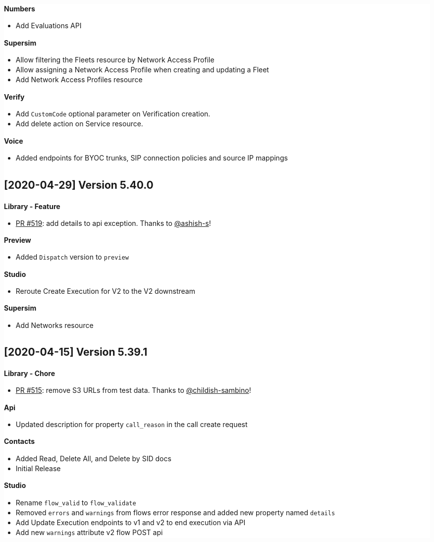 **Numbers**

- Add Evaluations API

**Supersim**

- Allow filtering the Fleets resource by Network Access Profile
- Allow assigning a Network Access Profile when creating and updating a Fleet
- Add Network Access Profiles resource

**Verify**

- Add `CustomCode` optional parameter on Verification creation.
- Add delete action on Service resource.

**Voice**

- Added endpoints for BYOC trunks, SIP connection policies and source IP mappings

## [2020-04-29] Version 5.40.0

**Library - Feature**

- [PR #519](https://github.com/kandy/kandy-csharp/pull/519): add details to api exception. Thanks to [@ashish-s](https://github.com/ashish-s)!

**Preview**

- Added `Dispatch` version to `preview`

**Studio**

- Reroute Create Execution for V2 to the V2 downstream

**Supersim**

- Add Networks resource

## [2020-04-15] Version 5.39.1

**Library - Chore**

- [PR #515](https://github.com/kandy/kandy-csharp/pull/515): remove S3 URLs from test data. Thanks to [@childish-sambino](https://github.com/childish-sambino)!

**Api**

- Updated description for property `call_reason` in the call create request

**Contacts**

- Added Read, Delete All, and Delete by SID docs
- Initial Release

**Studio**

- Rename `flow_valid` to `flow_validate`
- Removed `errors` and `warnings` from flows error response and added new property named `details`
- Add Update Execution endpoints to v1 and v2 to end execution via API
- Add new `warnings` attribute v2 flow POST api
